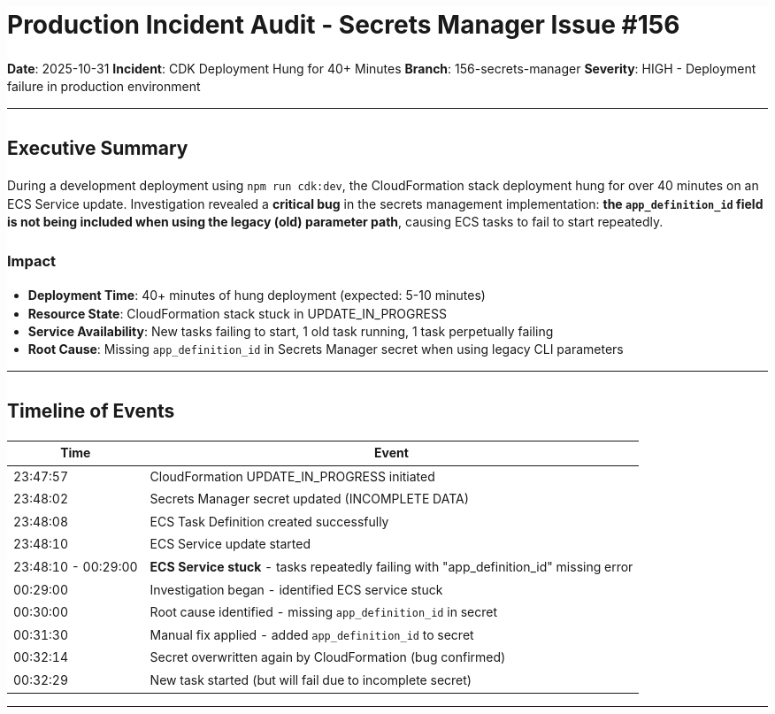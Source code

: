 # Production Incident Audit - Secrets Manager Issue #156

**Date**: 2025-10-31
**Incident**: CDK Deployment Hung for 40+ Minutes
**Branch**: 156-secrets-manager
**Severity**: HIGH - Deployment failure in production environment

---

## Executive Summary

During a development deployment using `npm run cdk:dev`, the CloudFormation stack deployment hung for over 40 minutes on an ECS Service update. Investigation revealed a **critical bug** in the secrets management implementation: **the `app_definition_id` field is not being included when using the legacy (old) parameter path**, causing ECS tasks to fail to start repeatedly.

### Impact

- **Deployment Time**: 40+ minutes of hung deployment (expected: 5-10 minutes)
- **Resource State**: CloudFormation stack stuck in UPDATE_IN_PROGRESS
- **Service Availability**: New tasks failing to start, 1 old task running, 1 task perpetually failing
- **Root Cause**: Missing `app_definition_id` in Secrets Manager secret when using legacy CLI parameters

---

## Timeline of Events

| Time | Event |
|------|-------|
| 23:47:57 | CloudFormation UPDATE_IN_PROGRESS initiated |
| 23:48:02 | Secrets Manager secret updated (INCOMPLETE DATA) |
| 23:48:08 | ECS Task Definition created successfully |
| 23:48:10 | ECS Service update started |
| 23:48:10 - 00:29:00 | **ECS Service stuck** - tasks repeatedly failing with "app_definition_id" missing error |
| 00:29:00 | Investigation began - identified ECS service stuck |
| 00:30:00 | Root cause identified - missing `app_definition_id` in secret |
| 00:31:30 | Manual fix applied - added `app_definition_id` to secret |
| 00:32:14 | Secret overwritten again by CloudFormation (bug confirmed) |
| 00:32:29 | New task started (but will fail due to incomplete secret) |

---

